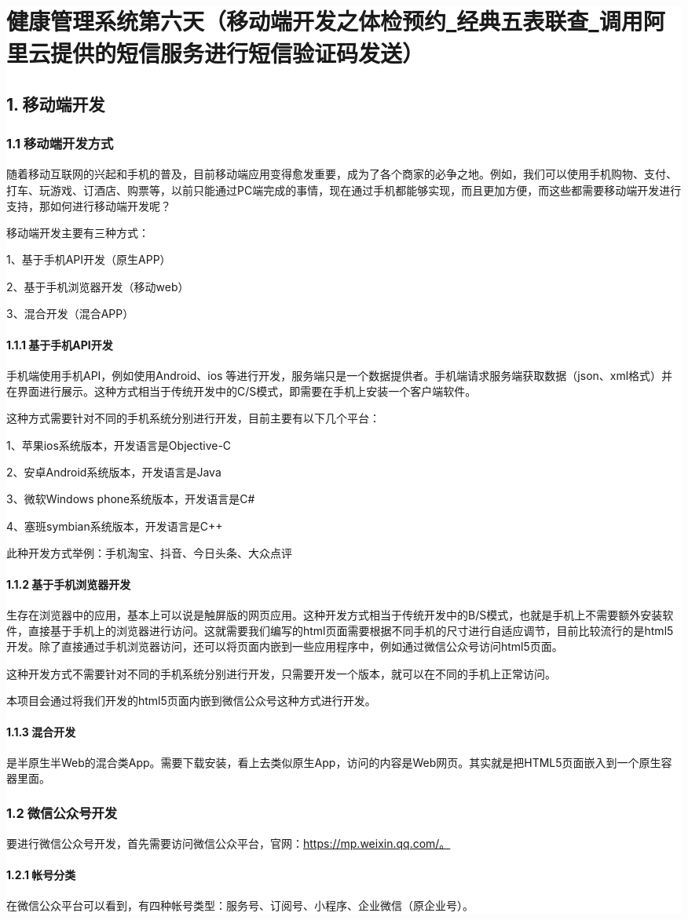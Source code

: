 # 健康管理系统第六天（移动端开发之体检预约_经典五表联查_调用阿里云提供的短信服务进行短信验证码发送）

## 1. 移动端开发

### 1.1 移动端开发方式 

随着移动互联网的兴起和手机的普及，目前移动端应用变得愈发重要，成为了各个商家的必争之地。例如，我们可以使用手机购物、支付、打车、玩游戏、订酒店、购票等，以前只能通过PC端完成的事情，现在通过手机都能够实现，而且更加方便，而这些都需要移动端开发进行支持，那如何进行移动端开发呢？

移动端开发主要有三种方式：

1、基于手机API开发（原生APP）

2、基于手机浏览器开发（移动web）

3、混合开发（混合APP）

#### 1.1.1 基于手机API开发

手机端使用手机API，例如使用Android、ios 等进行开发，服务端只是一个数据提供者。手机端请求服务端获取数据（json、xml格式）并在界面进行展示。这种方式相当于传统开发中的C/S模式，即需要在手机上安装一个客户端软件。

这种方式需要针对不同的手机系统分别进行开发，目前主要有以下几个平台：

1、苹果ios系统版本，开发语言是Objective-C

2、安卓Android系统版本，开发语言是Java

3、微软Windows phone系统版本，开发语言是C#

4、塞班symbian系统版本，开发语言是C++

此种开发方式举例：手机淘宝、抖音、今日头条、大众点评

#### 1.1.2 基于手机浏览器开发

生存在浏览器中的应用，基本上可以说是触屏版的网页应用。这种开发方式相当于传统开发中的B/S模式，也就是手机上不需要额外安装软件，直接基于手机上的浏览器进行访问。这就需要我们编写的html页面需要根据不同手机的尺寸进行自适应调节，目前比较流行的是html5开发。除了直接通过手机浏览器访问，还可以将页面内嵌到一些应用程序中，例如通过微信公众号访问html5页面。

这种开发方式不需要针对不同的手机系统分别进行开发，只需要开发一个版本，就可以在不同的手机上正常访问。

本项目会通过将我们开发的html5页面内嵌到微信公众号这种方式进行开发。

#### 1.1.3 混合开发

是半原生半Web的混合类App。需要下载安装，看上去类似原生App，访问的内容是Web网页。其实就是把HTML5页面嵌入到一个原生容器里面。

### 1.2 微信公众号开发

要进行微信公众号开发，首先需要访问微信公众平台，官网：https://mp.weixin.qq.com/。

#### 1.2.1 帐号分类

在微信公众平台可以看到，有四种帐号类型：服务号、订阅号、小程序、企业微信（原企业号）。
